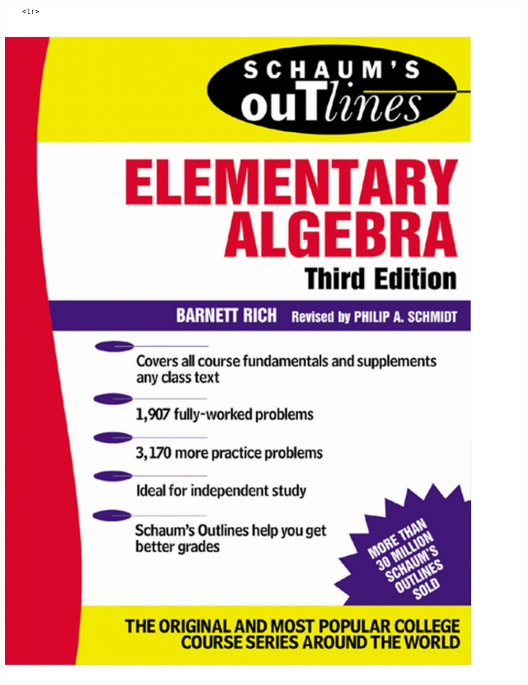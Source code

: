         <tr>
<td align="center"><a href="/Computer-Science/Linear-Algebra/README.md"><img align="center" width="90%" src="/logos/Elementary-Algebra.png"></img></a></td>